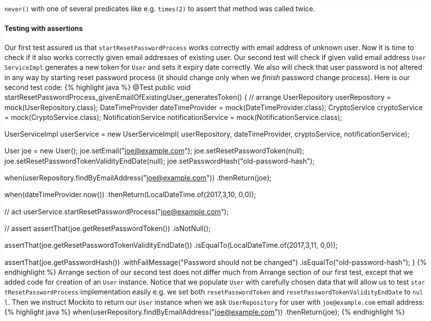 `never()` with one of several predicates like e.g. `times(2)` to assert that
method was called twice.

#### Testing with assertions

Our first test assured us that `startResetPasswordProcess` works correctly
with email address of unknown user. Now it is time to check if
it also works correctly given email addresses of existing user.
Our second test will check if given valid email address `UserServiceImpl`
generates a new token for `User` and sets it expiry date correctly.
We also will check that user password is not altered in any way by
starting reset password process (it should change only when we *finish*
password change process).
Here is our second test code:
{% highlight java %}
@Test
public void startResetPasswordProcess_givenEmailOfExistingUser_generatesToken() {
   // arrange
   UserRepository userRepository = mock(UserRepository.class);
   DateTimeProvider dateTimeProvider = mock(DateTimeProvider.class);
   CryptoService cryptoService = mock(CryptoService.class);
   NotificationService notificationService = mock(NotificationService.class);

   UserServiceImpl userService = new UserServiceImpl(
	   userRepository,
	   dateTimeProvider,
	   cryptoService,
	   notificationService);

   User joe = new User();
   joe.setEmail("joe@example.com");
   joe.setResetPasswordToken(null);
   joe.setResetPasswordTokenValidityEndDate(null);
   joe.setPasswordHash("old-password-hash");

   when(userRepository.findByEmailAddress("joe@example.com"))
	   .thenReturn(joe);

   when(dateTimeProvider.now())
	   .thenReturn(LocalDateTime.of(2017,3,10, 0,0));

   // act
   userService.startResetPasswordProcess("joe@example.com");

   // assert
   assertThat(joe.getResetPasswordToken())
	   .isNotNull();

   assertThat(joe.getResetPasswordTokenValidityEndDate())
	   .isEqualTo(LocalDateTime.of(2017,3,11, 0,0));

   assertThat(joe.getPasswordHash())
	   .withFailMessage("Password should not be changed")
	   .isEqualTo("old-password-hash");
}
{% endhighlight %}
Arrange section of our second test does not differ much from Arrange
section of our first test, except that we added code for creation
of an `User` instance. Notice that we populate `User` with carefully 
chosen data that will allow us to test `startResetPasswordProcess`
implementation easily e.g. we set both `resetPasswordToken` and
`resetPasswordTokenValidityEndDate` to `null`.
Then we instruct Mockito to return our `User` instance when we
ask `UserRepository` for user with `joe@example.com` email address:
{% highlight java %}
when(userRepository.findByEmailAddress("joe@example.com"))
	.thenReturn(joe);
{% endhighlight %}